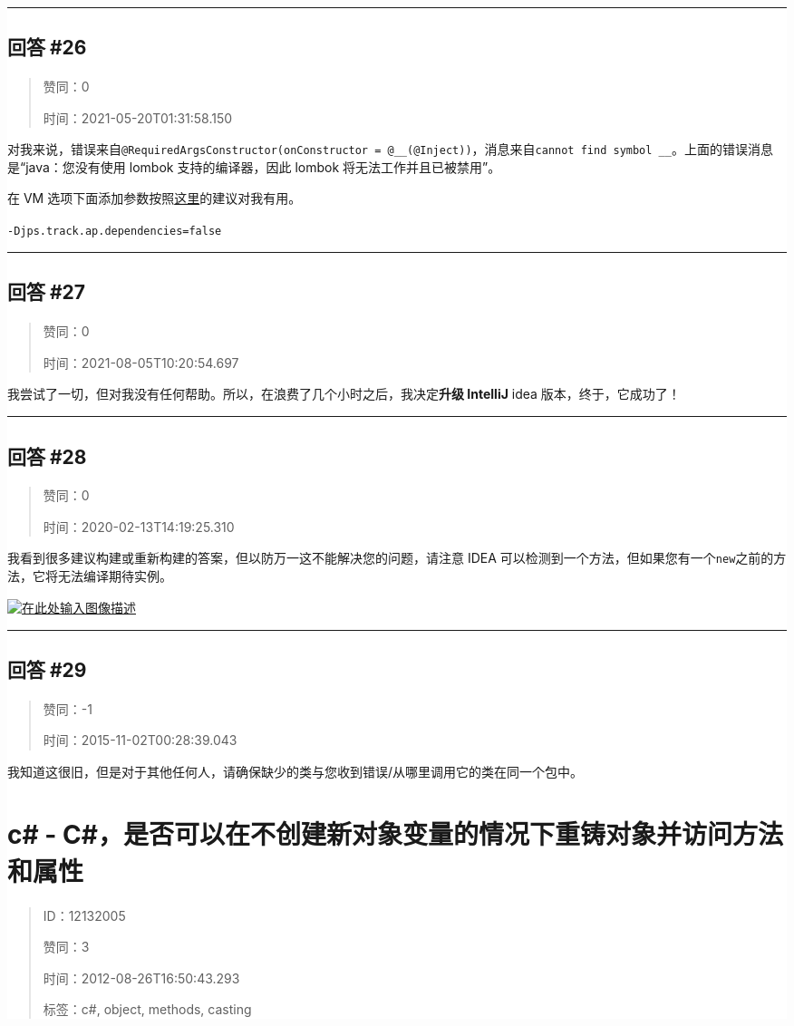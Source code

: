 * * *

## 回答 #26

> 赞同：0
> 
> 时间：2021-05-20T01:31:58.150

对我来说，错误来自`@RequiredArgsConstructor(onConstructor = @__(@Inject))`，消息来自`cannot find symbol __`。上面的错误消息是“java：您没有使用 lombok 支持的编译器，因此 lombok 将无法工作并且已被禁用”。

在 VM 选项下面添加参数按照[这里](https://stackoverflow.com/a/65188047/3255453)的建议对我有用。

```
-Djps.track.ap.dependencies=false 
```

* * *

## 回答 #27

> 赞同：0
> 
> 时间：2021-08-05T10:20:54.697

我尝试了一切，但对我没有任何帮助。所以，在浪费了几个小时之后，我决定**升级 IntelliJ** idea 版本，终于，它成功了！

* * *

## 回答 #28

> 赞同：0
> 
> 时间：2020-02-13T14:19:25.310

我看到很多建议构建或重新构建的答案，但以防万一这不能解决您的问题，请注意 IDEA 可以检测到一个方法，但如果您有一个`new`之前的方法，它将无法编译期待实例。

[![在此处输入图像描述](../Images/5fd062b1fa76a27ca8d5304840be786a.png)](https://i.stack.imgur.com/XDYlj.png)

* * *

## 回答 #29

> 赞同：-1
> 
> 时间：2015-11-02T00:28:39.043

我知道这很旧，但是对于其他任何人，请确保缺少的类与您收到错误/从哪里调用它的类在同一个包中。

# c# - C#，是否可以在不创建新对象变量的情况下重铸对象并访问方法和属性

> ID：12132005
> 
> 赞同：3
> 
> 时间：2012-08-26T16:50:43.293
> 
> 标签：c#, object, methods, casting
